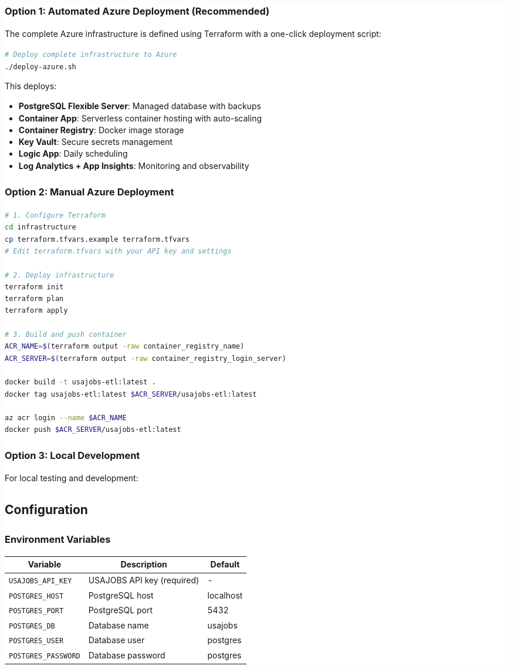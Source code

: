 ### Option 1: Automated Azure Deployment (Recommended)

The complete Azure infrastructure is defined using Terraform with a one-click deployment script:

```bash
# Deploy complete infrastructure to Azure
./deploy-azure.sh
```

This deploys:
- **PostgreSQL Flexible Server**: Managed database with backups
- **Container App**: Serverless container hosting with auto-scaling  
- **Container Registry**: Docker image storage
- **Key Vault**: Secure secrets management
- **Logic App**: Daily scheduling
- **Log Analytics + App Insights**: Monitoring and observability

### Option 2: Manual Azure Deployment

```bash
# 1. Configure Terraform
cd infrastructure
cp terraform.tfvars.example terraform.tfvars
# Edit terraform.tfvars with your API key and settings

# 2. Deploy infrastructure
terraform init
terraform plan
terraform apply

# 3. Build and push container
ACR_NAME=$(terraform output -raw container_registry_name)
ACR_SERVER=$(terraform output -raw container_registry_login_server)

docker build -t usajobs-etl:latest .
docker tag usajobs-etl:latest $ACR_SERVER/usajobs-etl:latest

az acr login --name $ACR_NAME
docker push $ACR_SERVER/usajobs-etl:latest
```

### Option 3: Local Development

For local testing and development:

## Configuration

### Environment Variables

| Variable | Description | Default |
|----------|-------------|---------|
| `USAJOBS_API_KEY` | USAJOBS API key (required) | - |
| `POSTGRES_HOST` | PostgreSQL host | localhost |
| `POSTGRES_PORT` | PostgreSQL port | 5432 |
| `POSTGRES_DB` | Database name | usajobs |
| `POSTGRES_USER` | Database user | postgres |
| `POSTGRES_PASSWORD` | Database password | postgres |
